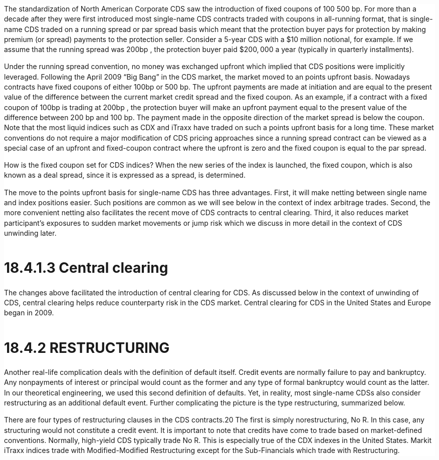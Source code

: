 The standardization of North American Corporate CDS saw the introduction of fixed coupons of 100 500 bp. For more than a decade after they were first introduced most single-name CDS contracts traded with coupons in all-running format, that is single-name CDS traded on a running spread or par spread basis which meant that the protection buyer pays for protection by making premium (or spread) payments to the protection seller. Consider a 5-year CDS with a $\$10$ million notional, for example. If we assume that the running spread was $200\mathrm{bp}$ , the protection buyer paid $\$200,000$ a year (typically in quarterly installments).  

Under the running spread convention, no money was exchanged upfront which implied that CDS positions were implicitly leveraged. Following the April 2009 “Big Bang” in the CDS market, the market moved to an points upfront basis. Nowadays contracts have fixed coupons of either $100{\mathrm{bp}}$ or 500 bp. The upfront payments are made at initiation and are equal to the present value of the difference between the current market credit spread and the fixed coupon. As an example, if a contract with a fixed coupon of $100\mathrm{bp}$ is trading at $200\mathrm{bp}$ , the protection buyer will make an upfront payment equal to the present value of the difference between 200 bp and 100 bp. The payment made in the opposite direction of the market spread is below the coupon. Note that the most liquid indices such as CDX and iTraxx have traded on such a points upfront basis for a long time. These market conventions do not require a major modification of CDS pricing approaches since a running spread contract can be viewed as a special case of an upfront and fixed-coupon contract where the upfront is zero and the fixed coupon is equal to the par spread.  

How is the fixed coupon set for CDS indices? When the new series of the index is launched, the fixed coupon, which is also known as a deal spread, since it is expressed as a spread, is determined.  

The move to the points upfront basis for single-name CDS has three advantages. First, it will make netting between single name and index positions easier. Such positions are common as we will see below in the context of index arbitrage trades. Second, the more convenient netting also facilitates the recent move of CDS contracts to central clearing. Third, it also reduces market participant’s exposures to sudden market movements or jump risk which we discuss in more detail in the context of CDS unwinding later.  

# 18.4.1.3 Central clearing  

The changes above facilitated the introduction of central clearing for CDS. As discussed below in the context of unwinding of CDS, central clearing helps reduce counterparty risk in the CDS market. Central clearing for CDS in the United States and Europe began in 2009.  

# 18.4.2 RESTRUCTURING  

Another real-life complication deals with the definition of default itself. Credit events are normally failure to pay and bankruptcy. Any nonpayments of interest or principal would count as the former and any type of formal bankruptcy would count as the latter. In our theoretical engineering, we used this second definition of defaults. Yet, in reality, most single-name CDSs also consider restructuring as an additional default event. Further complicating the picture is the type restructuring, summarized below.  

There are four types of restructuring clauses in the CDS contracts.20 The first is simply norestructuring, No R. In this case, any structuring would not constitute a credit event. It is important to note that credits have come to trade based on market-defined conventions. Normally, high-yield CDS typically trade No R. This is especially true of the CDX indexes in the United States. Markit iTraxx indices trade with Modified-Modified Restructuring except for the Sub-Financials which trade with Restructuring.  
